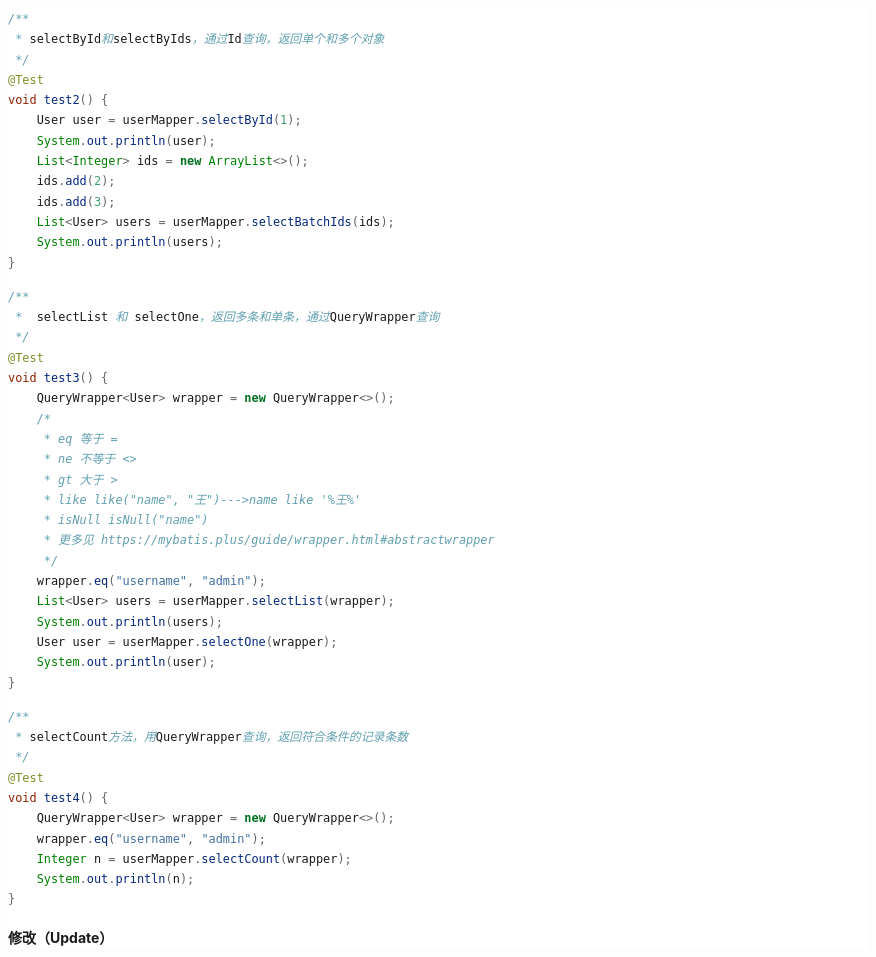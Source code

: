 ```java
/**
 * selectById和selectByIds，通过Id查询，返回单个和多个对象
 */
@Test
void test2() {
    User user = userMapper.selectById(1);
    System.out.println(user);
    List<Integer> ids = new ArrayList<>();
    ids.add(2);
    ids.add(3);
    List<User> users = userMapper.selectBatchIds(ids);
    System.out.println(users);
}
```

```java
/**
 *  selectList 和 selectOne，返回多条和单条，通过QueryWrapper查询
 */
@Test
void test3() {
    QueryWrapper<User> wrapper = new QueryWrapper<>();
    /*
     * eq 等于 =
     * ne 不等于 <>
     * gt 大于 >
     * like like("name", "王")--->name like '%王%'
     * isNull isNull("name")
     * 更多见 https://mybatis.plus/guide/wrapper.html#abstractwrapper
     */
    wrapper.eq("username", "admin");
    List<User> users = userMapper.selectList(wrapper);
    System.out.println(users);
    User user = userMapper.selectOne(wrapper);
    System.out.println(user);
}
```

```java
/**
 * selectCount方法，用QueryWrapper查询，返回符合条件的记录条数
 */
@Test
void test4() {
    QueryWrapper<User> wrapper = new QueryWrapper<>();
    wrapper.eq("username", "admin");
    Integer n = userMapper.selectCount(wrapper);
    System.out.println(n);
}
```

#### 修改（Update）
